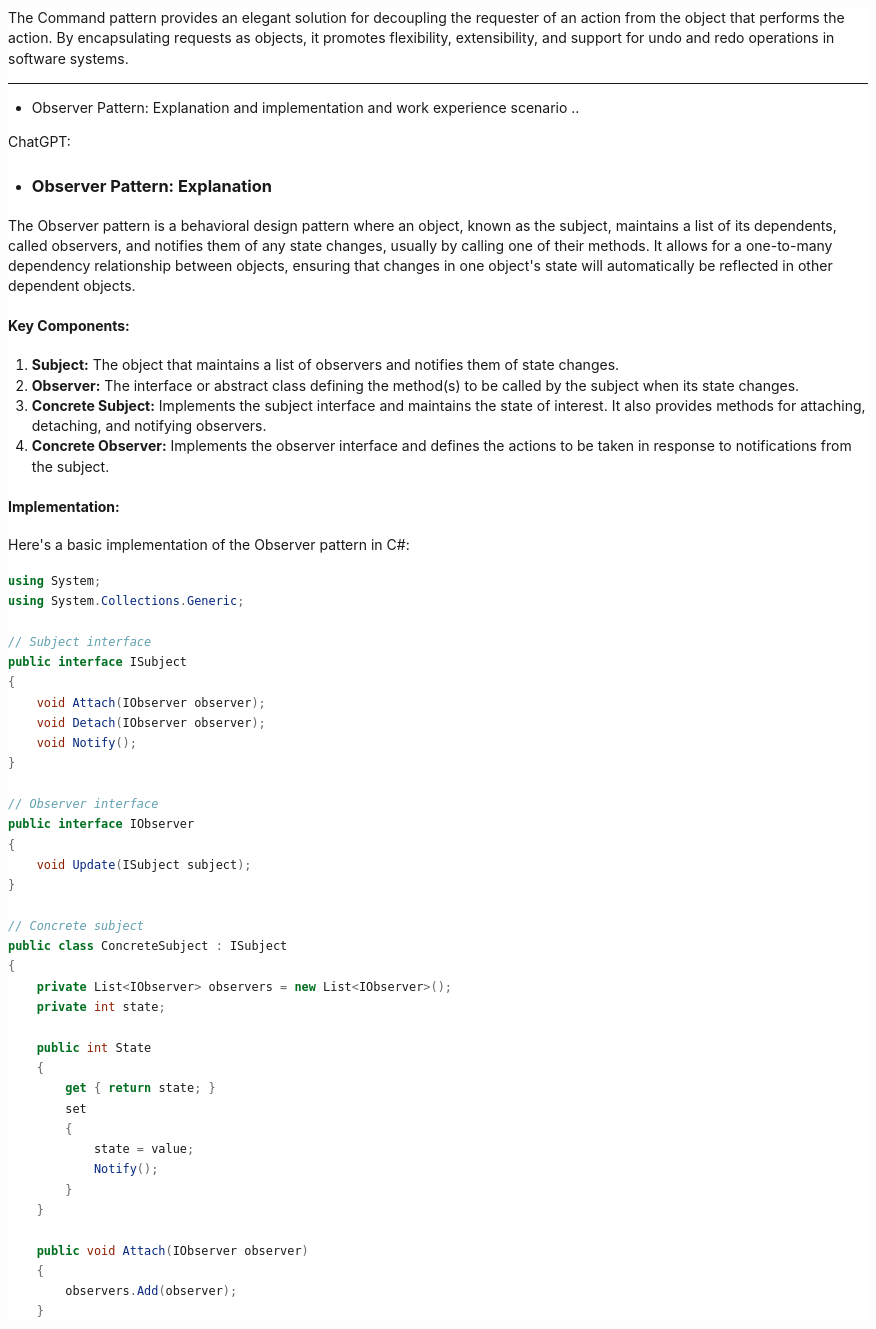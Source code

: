 The Command pattern provides an elegant solution for decoupling the requester of an action from the object that performs the action. By encapsulating requests as objects, it promotes flexibility, extensibility, and support for undo and redo operations in software systems.

--- 
- Observer Pattern: Explanation and implementation and work experience scenario ..

ChatGPT: 
- ### Observer Pattern: Explanation

The Observer pattern is a behavioral design pattern where an object, known as the subject, maintains a list of its dependents, called observers, and notifies them of any state changes, usually by calling one of their methods. It allows for a one-to-many dependency relationship between objects, ensuring that changes in one object's state will automatically be reflected in other dependent objects.
#### Key Components: 
1. **Subject:**  The object that maintains a list of observers and notifies them of state changes. 
2. **Observer:**  The interface or abstract class defining the method(s) to be called by the subject when its state changes. 
3. **Concrete Subject:**  Implements the subject interface and maintains the state of interest. It also provides methods for attaching, detaching, and notifying observers. 
4. **Concrete Observer:**  Implements the observer interface and defines the actions to be taken in response to notifications from the subject.
#### Implementation:

Here's a basic implementation of the Observer pattern in C#:

```csharp
using System;
using System.Collections.Generic;

// Subject interface
public interface ISubject
{
    void Attach(IObserver observer);
    void Detach(IObserver observer);
    void Notify();
}

// Observer interface
public interface IObserver
{
    void Update(ISubject subject);
}

// Concrete subject
public class ConcreteSubject : ISubject
{
    private List<IObserver> observers = new List<IObserver>();
    private int state;

    public int State
    {
        get { return state; }
        set
        {
            state = value;
            Notify();
        }
    }

    public void Attach(IObserver observer)
    {
        observers.Add(observer);
    }

```